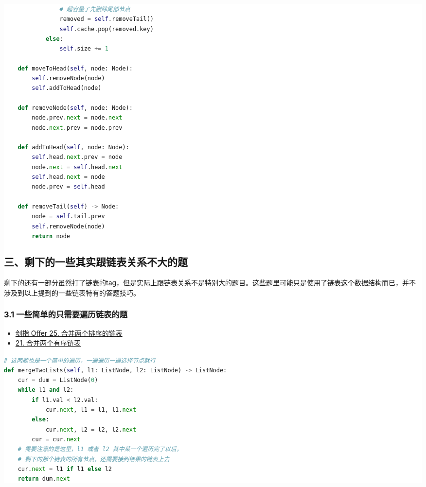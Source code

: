 ```python
                # 超容量了先删除尾部节点
                removed = self.removeTail()
                self.cache.pop(removed.key)
            else:
                self.size += 1

    def moveToHead(self, node: Node):
        self.removeNode(node)
        self.addToHead(node)
    
    def removeNode(self, node: Node):
        node.prev.next = node.next
        node.next.prev = node.prev

    def addToHead(self, node: Node):
        self.head.next.prev = node
        node.next = self.head.next
        self.head.next = node
        node.prev = self.head
                
    def removeTail(self) -> Node:
        node = self.tail.prev
        self.removeNode(node)
        return node
```




## 三、剩下的一些其实跟链表关系不大的题
剩下的还有一部分虽然打了链表的tag，但是实际上跟链表关系不是特别大的题目。这些题里可能只是使用了链表这个数据结构而已，并不涉及到以上提到的一些链表特有的答题技巧。

### 3.1 一些简单的只需要遍历链表的题
- [剑指 Offer 25. 合并两个排序的链表](https://leetcode-cn.com/problems/he-bing-liang-ge-pai-xu-de-lian-biao-lcof/)
- [21. 合并两个有序链表](https://leetcode-cn.com/problems/merge-two-sorted-lists/)
```python
# 这两题也是一个简单的遍历，一遍遍历一遍选择节点就行
def mergeTwoLists(self, l1: ListNode, l2: ListNode) -> ListNode:
    cur = dum = ListNode(0)
    while l1 and l2:
        if l1.val < l2.val:
            cur.next, l1 = l1, l1.next
        else:
            cur.next, l2 = l2, l2.next
        cur = cur.next
    # 需要注意的是这里，l1 或者 l2 其中某一个遍历完了以后，
    # 剩下的那个链表的所有节点，还需要接到结果的链表上去
    cur.next = l1 if l1 else l2
    return dum.next
```
